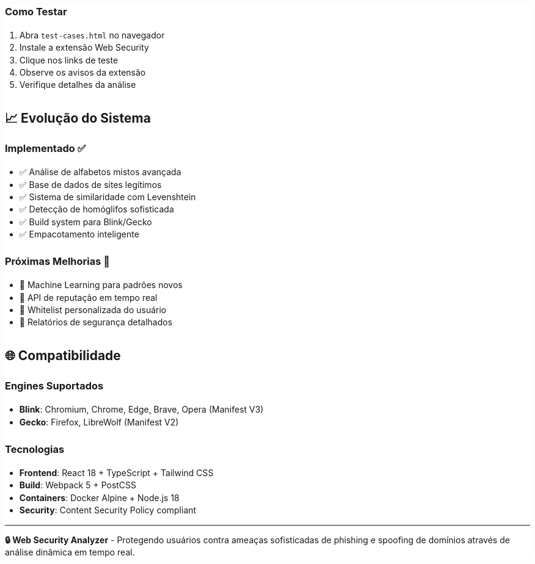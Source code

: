 ### Como Testar
1. Abra `test-cases.html` no navegador
2. Instale a extensão Web Security
3. Clique nos links de teste
4. Observe os avisos da extensão
5. Verifique detalhes da análise

## 📈 Evolução do Sistema

### Implementado ✅
- ✅ Análise de alfabetos mistos avançada
- ✅ Base de dados de sites legítimos
- ✅ Sistema de similaridade com Levenshtein
- ✅ Detecção de homóglifos sofisticada
- ✅ Build system para Blink/Gecko
- ✅ Empacotamento inteligente

### Próximas Melhorias 🔄
- 🔄 Machine Learning para padrões novos
- 🔄 API de reputação em tempo real
- 🔄 Whitelist personalizada do usuário
- 🔄 Relatórios de segurança detalhados

## 🌐 Compatibilidade

### Engines Suportados
- **Blink**: Chromium, Chrome, Edge, Brave, Opera (Manifest V3)
- **Gecko**: Firefox, LibreWolf (Manifest V2)

### Tecnologias
- **Frontend**: React 18 + TypeScript + Tailwind CSS
- **Build**: Webpack 5 + PostCSS
- **Containers**: Docker Alpine + Node.js 18
- **Security**: Content Security Policy compliant

---

**🔒 Web Security Analyzer** - Protegendo usuários contra ameaças sofisticadas de phishing e spoofing de domínios através de análise dinâmica em tempo real.
